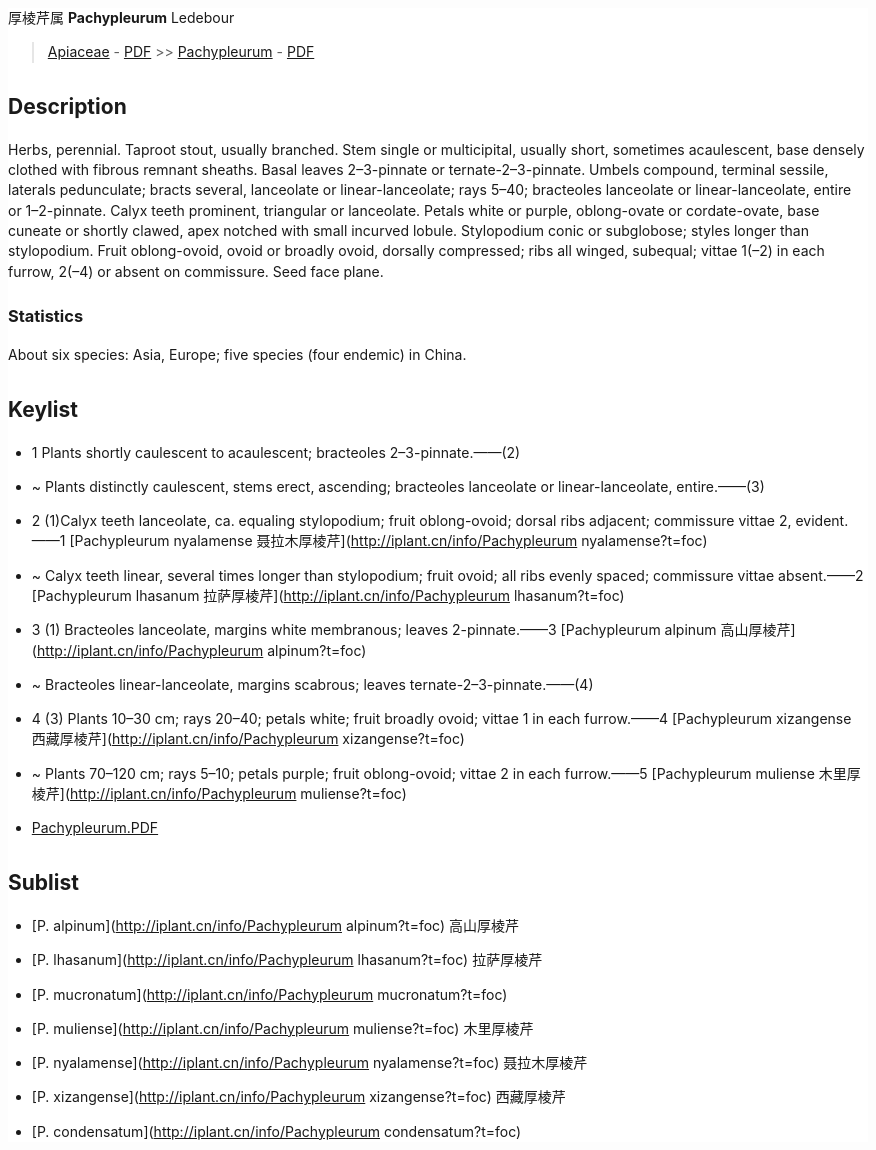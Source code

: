 厚棱芹属 **Pachypleurum** Ledebour

> [Apiaceae](http://iplant.cn/info/Apiaceae?t=foc) - [PDF](http://www.iplant.cn/foc/pdf/Apiaceae.pdf) >> [Pachypleurum](http://iplant.cn/info/Pachypleurum?t=foc) - [PDF](http://www.iplant.cn/foc/pdf/Pachypleurum.pdf)
## Description

Herbs, perennial. Taproot stout, usually branched. Stem single or multicipital, usually short, sometimes acaulescent, base densely clothed with fibrous remnant sheaths. Basal leaves 2–3-pinnate or ternate-2–3-pinnate. Umbels compound, terminal sessile, laterals pedunculate; bracts several, lanceolate or linear-lanceolate; rays 5–40; bracteoles lanceolate or linear-lanceolate, entire or 1–2-pinnate. Calyx teeth prominent, triangular or lanceolate. Petals white or purple, oblong-ovate or cordate-ovate, base cuneate or shortly clawed, apex notched with small incurved lobule. Stylopodium conic or subglobose; styles longer than stylopodium. Fruit oblong-ovoid, ovoid or broadly ovoid, dorsally compressed; ribs all winged, subequal; vittae 1(–2) in each furrow, 2(–4) or absent on commissure. Seed face plane.

### Statistics
About six species: Asia, Europe; five species (four endemic) in China.

## Keylist
* 1 Plants shortly caulescent to acaulescent; bracteoles 2–3-pinnate.——(2)
* ~ Plants distinctly caulescent, stems erect, ascending; bracteoles lanceolate or linear-lanceolate, entire.——(3)
* 2 (1)Calyx teeth lanceolate, ca. equaling stylopodium; fruit oblong-ovoid; dorsal ribs adjacent; commissure vittae 2, evident.——1  [Pachypleurum nyalamense 聂拉木厚棱芹](http://iplant.cn/info/Pachypleurum nyalamense?t=foc)
* ~ Calyx teeth linear, several times longer than stylopodium; fruit ovoid; all ribs evenly spaced; commissure vittae absent.——2  [Pachypleurum lhasanum 拉萨厚棱芹](http://iplant.cn/info/Pachypleurum lhasanum?t=foc)
* 3 (1) Bracteoles lanceolate, margins white membranous; leaves 2-pinnate.——3  [Pachypleurum alpinum 高山厚棱芹](http://iplant.cn/info/Pachypleurum alpinum?t=foc)
* ~ Bracteoles linear-lanceolate, margins scabrous; leaves ternate-2–3-pinnate.——(4)
* 4 (3) Plants 10–30 cm; rays 20–40; petals white; fruit broadly ovoid; vittae 1 in each furrow.——4  [Pachypleurum xizangense 西藏厚棱芹](http://iplant.cn/info/Pachypleurum xizangense?t=foc)
* ~ Plants 70–120 cm; rays 5–10; petals purple; fruit oblong-ovoid; vittae 2 in each furrow.——5  [Pachypleurum muliense 木里厚棱芹](http://iplant.cn/info/Pachypleurum muliense?t=foc)

* [Pachypleurum.PDF](http://www.iplant.cn/foc/pdf/Pachypleurum.pdf)

## Sublist

* [P.  alpinum](http://iplant.cn/info/Pachypleurum alpinum?t=foc)
 高山厚棱芹
* [P.  lhasanum](http://iplant.cn/info/Pachypleurum lhasanum?t=foc)
 拉萨厚棱芹
* [P.  mucronatum](http://iplant.cn/info/Pachypleurum mucronatum?t=foc)
 
* [P.  muliense](http://iplant.cn/info/Pachypleurum muliense?t=foc)
 木里厚棱芹
* [P.  nyalamense](http://iplant.cn/info/Pachypleurum nyalamense?t=foc)
 聂拉木厚棱芹
* [P.  xizangense](http://iplant.cn/info/Pachypleurum xizangense?t=foc)
 西藏厚棱芹
* [P.  condensatum](http://iplant.cn/info/Pachypleurum condensatum?t=foc)
 